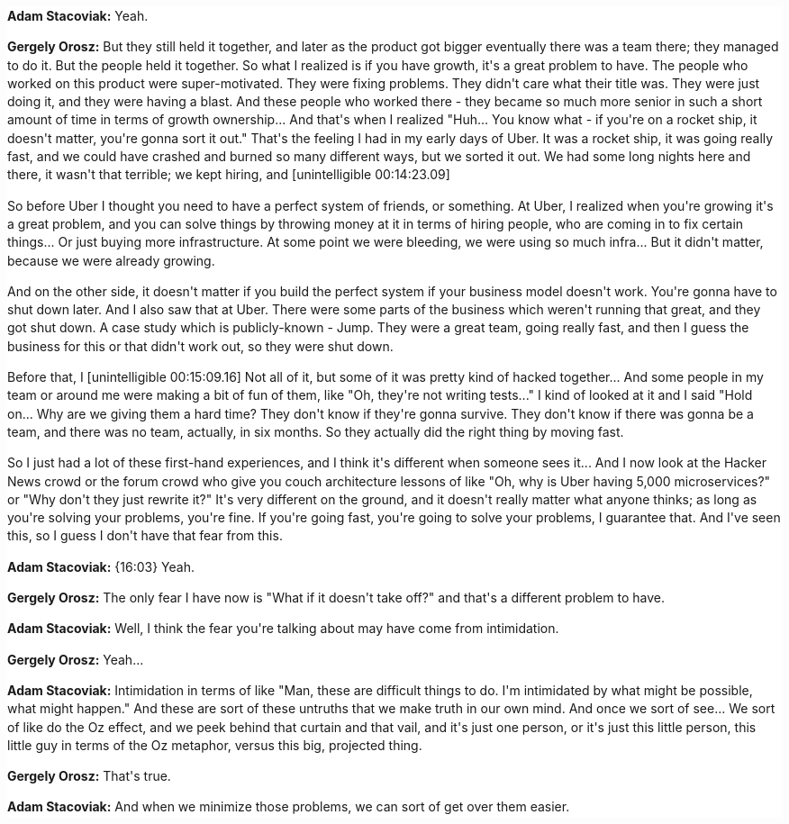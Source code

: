 **Adam Stacoviak:** Yeah.

**Gergely Orosz:** But they still held it together, and later as the product got bigger eventually there was a team there; they managed to do it. But the people held it together. So what I realized is if you have growth, it's a great problem to have. The people who worked on this product were super-motivated. They were fixing problems. They didn't care what their title was. They were just doing it, and they were having a blast. And these people who worked there - they became so much more senior in such a short amount of time in terms of growth ownership... And that's when I realized "Huh... You know what - if you're on a rocket ship, it doesn't matter, you're gonna sort it out." That's the feeling I had in my early days of Uber. It was a rocket ship, it was going really fast, and we could have crashed and burned so many different ways, but we sorted it out. We had some long nights here and there, it wasn't that terrible; we kept hiring, and \[unintelligible 00:14:23.09\]

So before Uber I thought you need to have a perfect system of friends, or something. At Uber, I realized when you're growing it's a great problem, and you can solve things by throwing money at it in terms of hiring people, who are coming in to fix certain things... Or just buying more infrastructure. At some point we were bleeding, we were using so much infra... But it didn't matter, because we were already growing.

And on the other side, it doesn't matter if you build the perfect system if your business model doesn't work. You're gonna have to shut down later. And I also saw that at Uber. There were some parts of the business which weren't running that great, and they got shut down. A case study which is publicly-known - Jump. They were a great team, going really fast, and then I guess the business for this or that didn't work out, so they were shut down.

Before that, I \[unintelligible 00:15:09.16\] Not all of it, but some of it was pretty kind of hacked together... And some people in my team or around me were making a bit of fun of them, like "Oh, they're not writing tests..." I kind of looked at it and I said "Hold on... Why are we giving them a hard time? They don't know if they're gonna survive. They don't know if there was gonna be a team, and there was no team, actually, in six months. So they actually did the right thing by moving fast.

So I just had a lot of these first-hand experiences, and I think it's different when someone sees it... And I now look at the Hacker News crowd or the forum crowd who give you couch architecture lessons of like "Oh, why is Uber having 5,000 microservices?" or "Why don't they just rewrite it?" It's very different on the ground, and it doesn't really matter what anyone thinks; as long as you're solving your problems, you're fine. If you're going fast, you're going to solve your problems, I guarantee that. And I've seen this, so I guess I don't have that fear from this.

**Adam Stacoviak:** \{16:03\} Yeah.

**Gergely Orosz:** The only fear I have now is "What if it doesn't take off?" and that's a different problem to have.

**Adam Stacoviak:** Well, I think the fear you're talking about may have come from intimidation.

**Gergely Orosz:** Yeah...

**Adam Stacoviak:** Intimidation in terms of like "Man, these are difficult things to do. I'm intimidated by what might be possible, what might happen." And these are sort of these untruths that we make truth in our own mind. And once we sort of see... We sort of like do the Oz effect, and we peek behind that curtain and that vail, and it's just one person, or it's just this little person, this little guy in terms of the Oz metaphor, versus this big, projected thing.

**Gergely Orosz:** That's true.

**Adam Stacoviak:** And when we minimize those problems, we can sort of get over them easier.
